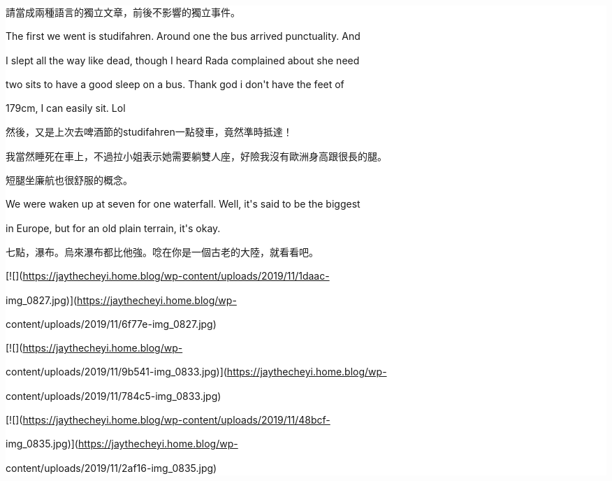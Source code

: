 

請當成兩種語言的獨立文章，前後不影響的獨立事件。[](https://draft.blogger.com/null)



  

  



The first we went is studifahren. Around one the bus arrived punctuality. And

I slept all the way like dead, though I heard Rada complained about she need

two sits to have a good sleep on a bus. Thank god i don't have the feet of

179cm, I can easily sit. Lol



然後，又是上次去啤酒節的studifahren一點發車，竟然準時抵達！



我當然睡死在車上，不過拉小姐表示她需要躺雙人座，好險我沒有歐洲身高跟很長的腿。



短腿坐廉航也很舒服的概念。



We were waken up at seven for one waterfall. Well, it's said to be the biggest

in Europe, but for an old plain terrain, it's okay.



七點，瀑布。烏來瀑布都比他強。唸在你是一個古老的大陸，就看看吧。  



[![](https://jaythecheyi.home.blog/wp-content/uploads/2019/11/1daac-

img_0827.jpg)](https://jaythecheyi.home.blog/wp-

content/uploads/2019/11/6f77e-img_0827.jpg)



  



[![](https://jaythecheyi.home.blog/wp-

content/uploads/2019/11/9b541-img_0833.jpg)](https://jaythecheyi.home.blog/wp-

content/uploads/2019/11/784c5-img_0833.jpg)



  



[![](https://jaythecheyi.home.blog/wp-content/uploads/2019/11/48bcf-

img_0835.jpg)](https://jaythecheyi.home.blog/wp-

content/uploads/2019/11/2af16-img_0835.jpg)


